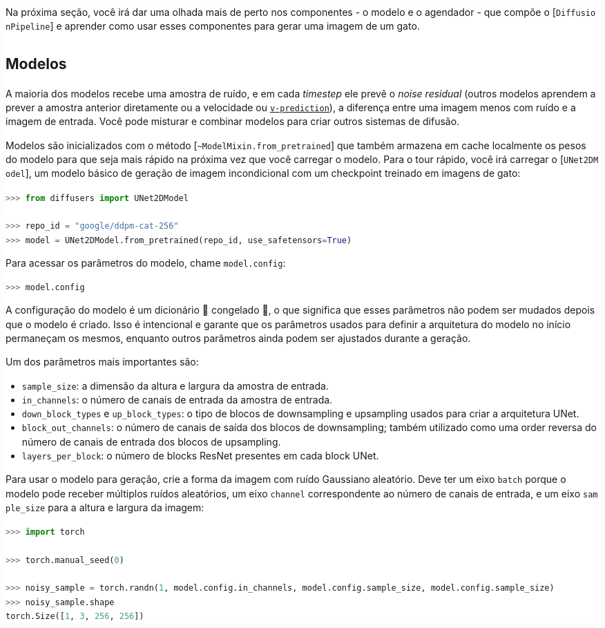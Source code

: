 Na próxima seção, você irá dar uma olhada mais de perto nos componentes - o modelo e o agendador - que compõe o [`DiffusionPipeline`] e aprender como usar esses componentes para gerar uma imagem de um gato.

## Modelos

A maioria dos modelos recebe uma amostra de ruído, e em cada _timestep_ ele prevê o _noise residual_ (outros modelos aprendem a prever a amostra anterior diretamente ou a velocidade ou [`v-prediction`](https://github.com/huggingface/diffusers/blob/5e5ce13e2f89ac45a0066cb3f369462a3cf1d9ef/src/diffusers/schedulers/scheduling_ddim.py#L110)), a diferença entre uma imagem menos com ruído e a imagem de entrada. Você pode misturar e combinar modelos para criar outros sistemas de difusão.

Modelos são inicializados com o método [`~ModelMixin.from_pretrained`] que também armazena em cache localmente os pesos do modelo para que seja mais rápido na próxima vez que você carregar o modelo. Para o tour rápido, você irá carregar o [`UNet2DModel`], um modelo básico de geração de imagem incondicional com um checkpoint treinado em imagens de gato:

```py
>>> from diffusers import UNet2DModel

>>> repo_id = "google/ddpm-cat-256"
>>> model = UNet2DModel.from_pretrained(repo_id, use_safetensors=True)
```

Para acessar os parâmetros do modelo, chame `model.config`:

```py
>>> model.config
```

A configuração do modelo é um dicionário 🧊 congelado 🧊, o que significa que esses parâmetros não podem ser mudados depois que o modelo é criado. Isso é intencional e garante que os parâmetros usados para definir a arquitetura do modelo no início permaneçam os mesmos, enquanto outros parâmetros ainda podem ser ajustados durante a geração.

Um dos parâmetros mais importantes são:

- `sample_size`: a dimensão da altura e largura da amostra de entrada.
- `in_channels`: o número de canais de entrada da amostra de entrada.
- `down_block_types` e `up_block_types`: o tipo de blocos de downsampling e upsampling usados para criar a arquitetura UNet.
- `block_out_channels`: o número de canais de saída dos blocos de downsampling; também utilizado como uma order reversa do número de canais de entrada dos blocos de upsampling.
- `layers_per_block`: o número de blocks ResNet presentes em cada block UNet.

Para usar o modelo para geração, crie a forma da imagem com ruído Gaussiano aleatório. Deve ter um eixo `batch` porque o modelo pode receber múltiplos ruídos aleatórios, um eixo `channel` correspondente ao número de canais de entrada, e um eixo `sample_size` para a altura e largura da imagem:

```py
>>> import torch

>>> torch.manual_seed(0)

>>> noisy_sample = torch.randn(1, model.config.in_channels, model.config.sample_size, model.config.sample_size)
>>> noisy_sample.shape
torch.Size([1, 3, 256, 256])
```
